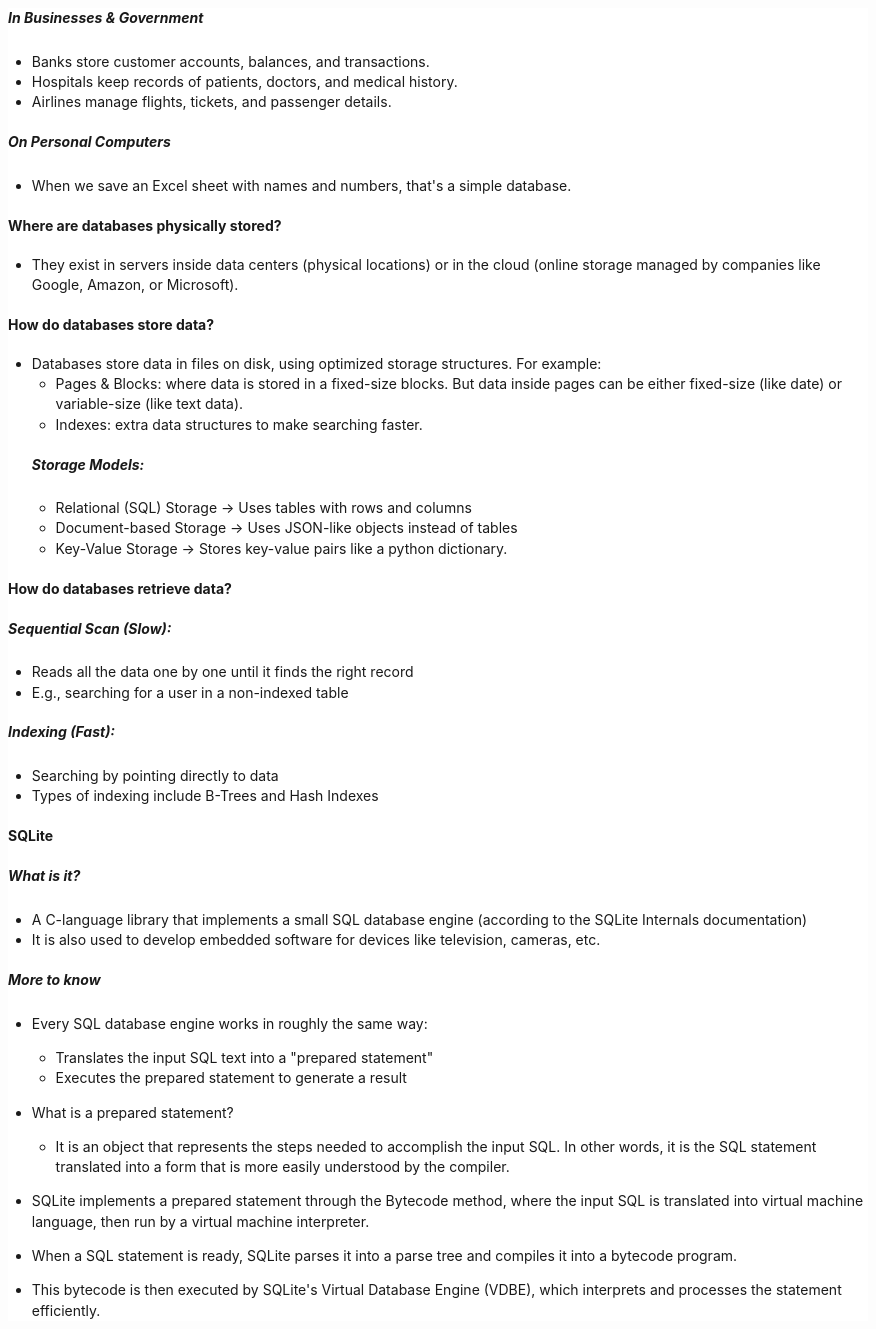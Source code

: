 ##### In Businesses & Government 
- Banks store customer accounts, balances, and transactions.
- Hospitals keep records of patients, doctors, and medical history.
- Airlines manage flights, tickets, and passenger details.

##### On Personal Computers
- When we save an Excel sheet with names and numbers, that's a simple database.


#### Where are databases physically stored?
- They exist in servers inside data centers (physical locations) or in the cloud (online storage managed by companies like Google, Amazon, or Microsoft).


#### How do databases store data?
- Databases store data in files on disk, using optimized storage structures. For example:
    - Pages & Blocks: where data is stored in a fixed-size blocks. But data inside pages
    can be either fixed-size (like date) or variable-size (like text data).
    - Indexes: extra data structures to make searching faster. 
    ##### Storage Models:
    - Relational (SQL) Storage -> Uses tables with rows and columns
    - Document-based Storage -> Uses JSON-like objects instead of tables
    - Key-Value Storage -> Stores key-value pairs like a python dictionary.

#### How do databases retrieve data?

##### Sequential Scan (Slow):
- Reads all the data one by one until it finds the right record
- E.g., searching for a user in a non-indexed table

##### Indexing (Fast):
- Searching by pointing directly to data
- Types of indexing include B-Trees and Hash Indexes

#### SQLite 

##### What is it?
- A C-language library that implements a small SQL database engine (according to the SQLite Internals documentation)
- It is also used to develop embedded software for devices like television, cameras, etc.

##### More to know 
- Every SQL database engine works in roughly the same way: 
    - Translates the input SQL text into a "prepared statement"
    - Executes the prepared statement to generate a result 

- What is a prepared statement?
    - It is an object that represents the steps needed to accomplish the input SQL. In other words,
    it is the SQL statement translated into a form that is more easily understood by the compiler.

- SQLite implements a prepared statement through the Bytecode method, where the input SQL is translated into virtual machine language, then run by a virtual machine interpreter.

- When a SQL statement is ready, SQLite parses it into a parse tree and compiles it into a bytecode program.
- This bytecode is then executed by SQLite's Virtual Database Engine (VDBE), which interprets and processes the statement efficiently.  
